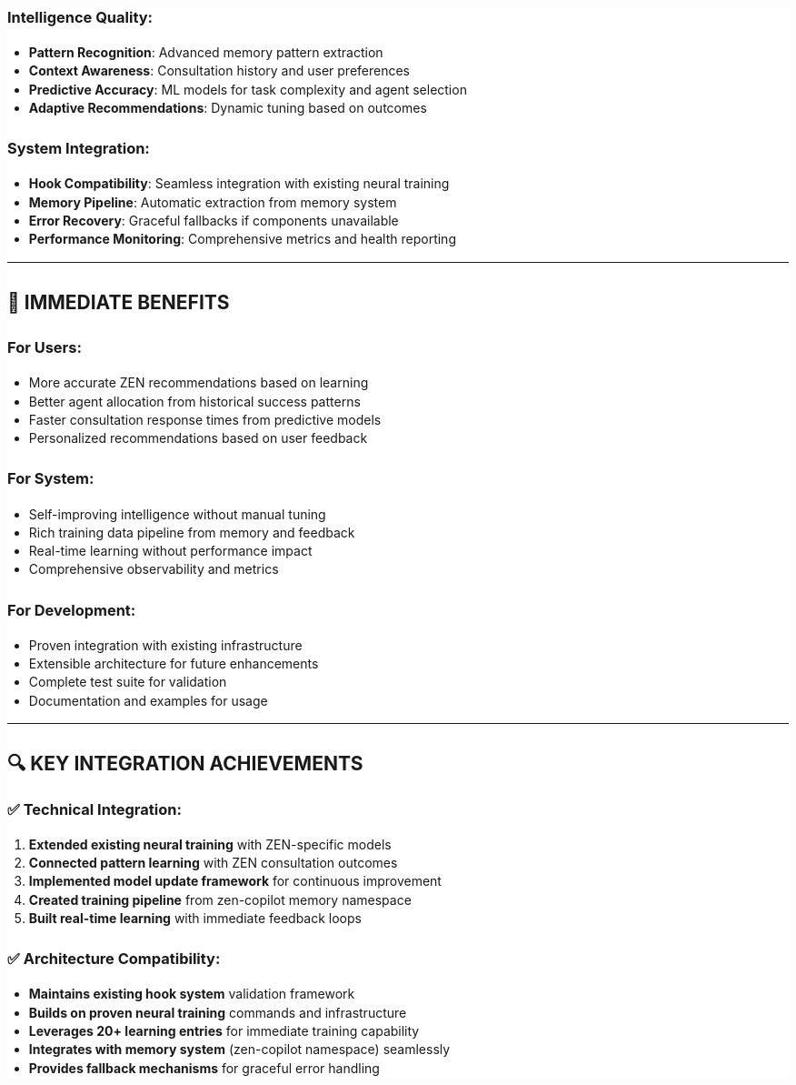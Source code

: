 ### **Intelligence Quality:**
- **Pattern Recognition**: Advanced memory pattern extraction
- **Context Awareness**: Consultation history and user preferences
- **Predictive Accuracy**: ML models for task complexity and agent selection
- **Adaptive Recommendations**: Dynamic tuning based on outcomes

### **System Integration:**
- **Hook Compatibility**: Seamless integration with existing neural training
- **Memory Pipeline**: Automatic extraction from memory system
- **Error Recovery**: Graceful fallbacks if components unavailable
- **Performance Monitoring**: Comprehensive metrics and health reporting

---

## 🎯 IMMEDIATE BENEFITS

### **For Users:**
- More accurate ZEN recommendations based on learning
- Better agent allocation from historical success patterns  
- Faster consultation response times from predictive models
- Personalized recommendations based on user feedback

### **For System:**
- Self-improving intelligence without manual tuning
- Rich training data pipeline from memory and feedback
- Real-time learning without performance impact
- Comprehensive observability and metrics

### **For Development:**
- Proven integration with existing infrastructure
- Extensible architecture for future enhancements
- Complete test suite for validation
- Documentation and examples for usage

---

## 🔍 KEY INTEGRATION ACHIEVEMENTS

### ✅ **Technical Integration:**
1. **Extended existing neural training** with ZEN-specific models
2. **Connected pattern learning** with ZEN consultation outcomes  
3. **Implemented model update framework** for continuous improvement
4. **Created training pipeline** from zen-copilot memory namespace
5. **Built real-time learning** with immediate feedback loops

### ✅ **Architecture Compatibility:**
- **Maintains existing hook system** validation framework
- **Builds on proven neural training** commands and infrastructure  
- **Leverages 20+ learning entries** for immediate training capability
- **Integrates with memory system** (zen-copilot namespace) seamlessly
- **Provides fallback mechanisms** for graceful error handling
